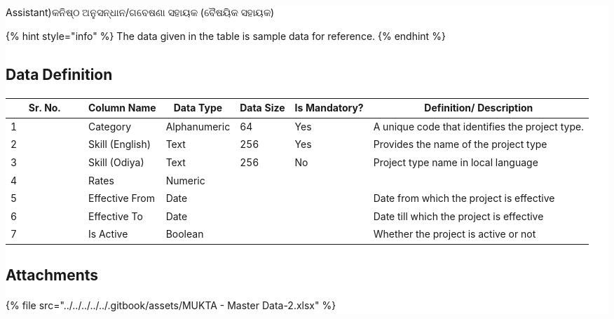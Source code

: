 Assistant)</td><td>କନିଷ୍ଠ ଅନୁସନ୍ଧାନ/ଗବେଷଣା ସହାୟକ (ବୈଷୟିକ ସହାୟକ)</td><td></td><td></td><td></td><td></td></tr></tbody></table>

{% hint style="info" %}
The data given in the table is sample data for reference.
{% endhint %}

## Data Definition

<table><thead><tr><th width="97">Sr. No.</th><th>Column Name</th><th>Data Type</th><th>Data Size</th><th>Is Mandatory?</th><th>Definition/ Description</th></tr></thead><tbody><tr><td>1</td><td>Category</td><td>Alphanumeric</td><td>64</td><td>Yes</td><td>A unique code that identifies the project type.</td></tr><tr><td>2</td><td>Skill (English)</td><td>Text</td><td>256</td><td>Yes</td><td>Provides the name of the project type </td></tr><tr><td>3</td><td>Skill (Odiya)</td><td>Text</td><td>256</td><td>No</td><td>Project type name in local language</td></tr><tr><td>4</td><td>Rates</td><td>Numeric</td><td></td><td></td><td></td></tr><tr><td>5</td><td>Effective From</td><td>Date</td><td></td><td></td><td>Date from which the project is effective</td></tr><tr><td>6</td><td>Effective To</td><td>Date</td><td></td><td></td><td>Date till which the project is effective</td></tr><tr><td>7</td><td>Is Active</td><td>Boolean</td><td></td><td></td><td>Whether the project is active or not</td></tr></tbody></table>

## Attachments

{% file src="../../../../../.gitbook/assets/MUKTA - Master Data-2.xlsx" %}

